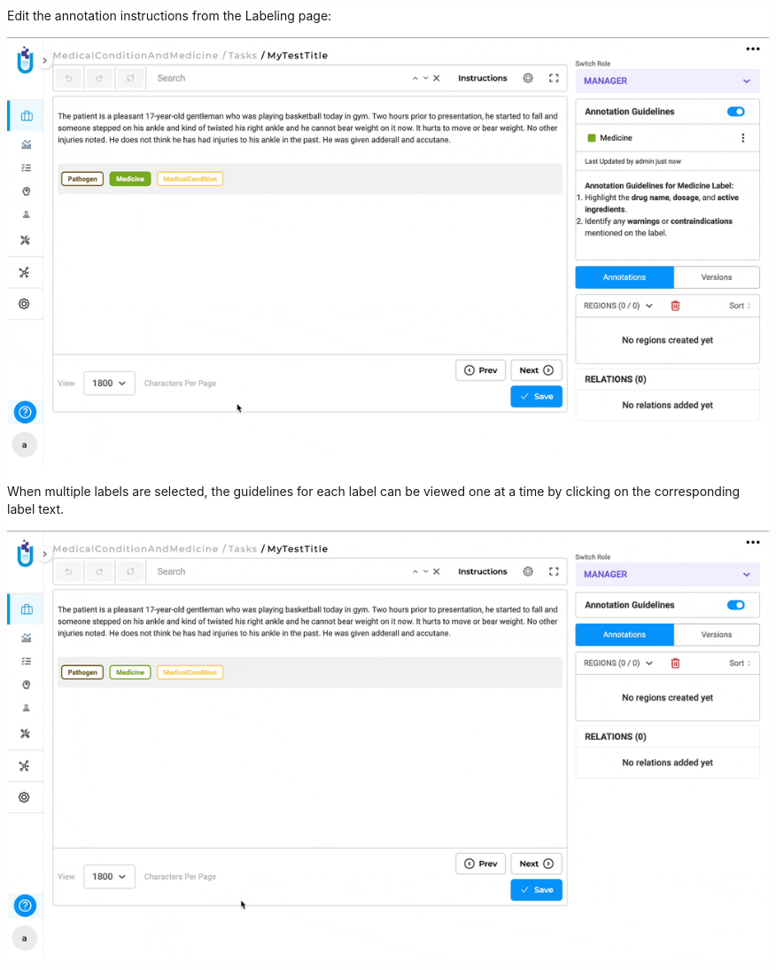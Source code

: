 Edit the annotation instructions from the Labeling page: 

![670image](/assets/images/annotation_lab/6.7.0/13.gif)

When multiple labels are selected, the guidelines for each label can be viewed one at a time by clicking on the corresponding label text.

![670image](/assets/images/annotation_lab/6.7.0/14.gif)
